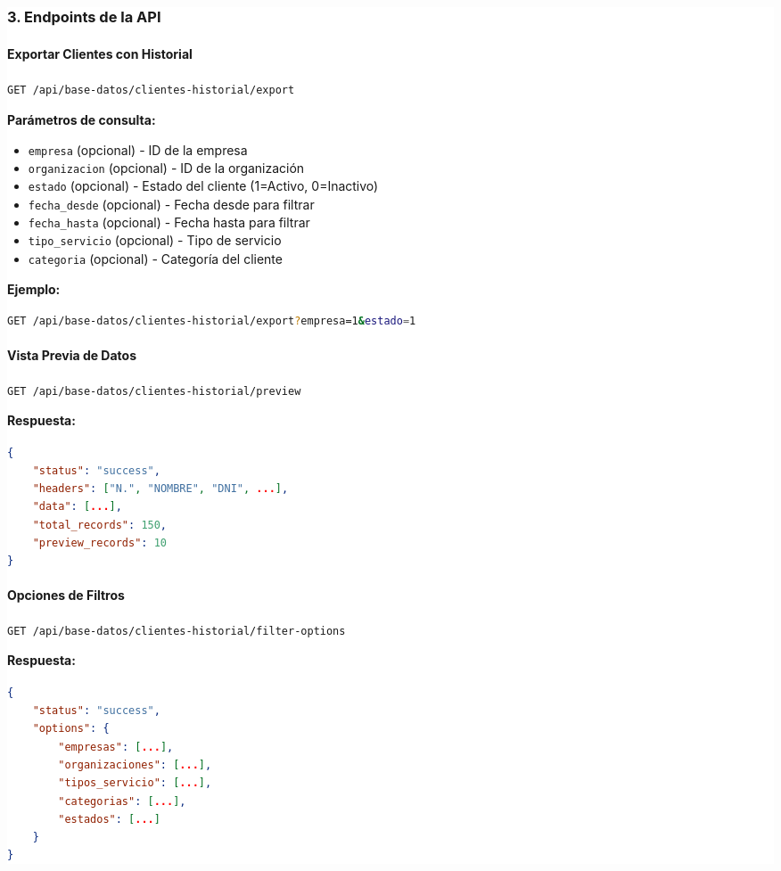 ### 3. Endpoints de la API

#### Exportar Clientes con Historial
```bash
GET /api/base-datos/clientes-historial/export
```

**Parámetros de consulta:**
- `empresa` (opcional) - ID de la empresa
- `organizacion` (opcional) - ID de la organización
- `estado` (opcional) - Estado del cliente (1=Activo, 0=Inactivo)
- `fecha_desde` (opcional) - Fecha desde para filtrar
- `fecha_hasta` (opcional) - Fecha hasta para filtrar
- `tipo_servicio` (opcional) - Tipo de servicio
- `categoria` (opcional) - Categoría del cliente

**Ejemplo:**
```bash
GET /api/base-datos/clientes-historial/export?empresa=1&estado=1
```

#### Vista Previa de Datos
```bash
GET /api/base-datos/clientes-historial/preview
```

**Respuesta:**
```json
{
    "status": "success",
    "headers": ["N.", "NOMBRE", "DNI", ...],
    "data": [...],
    "total_records": 150,
    "preview_records": 10
}
```

#### Opciones de Filtros
```bash
GET /api/base-datos/clientes-historial/filter-options
```

**Respuesta:**
```json
{
    "status": "success",
    "options": {
        "empresas": [...],
        "organizaciones": [...],
        "tipos_servicio": [...],
        "categorias": [...],
        "estados": [...]
    }
}
```
